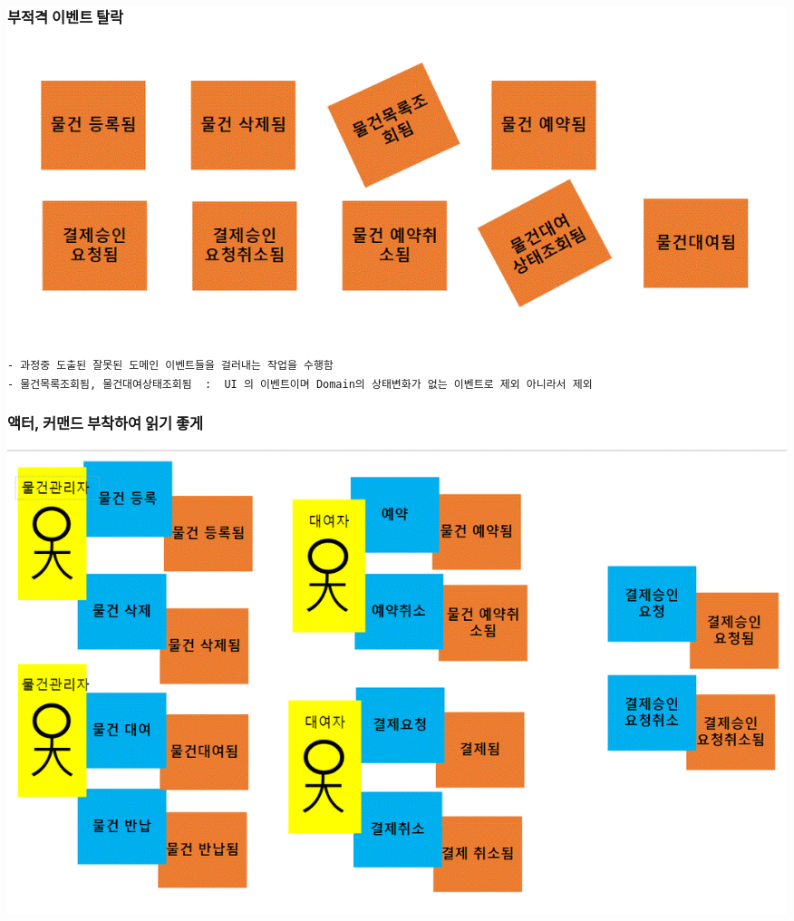 ### 부적격 이벤트 탈락
![image](./img/부적격이벤트탈락.GIF)

    - 과정중 도출된 잘못된 도메인 이벤트들을 걸러내는 작업을 수행함
	- 물건목록조회됨, 물건대여상태조회됨  :  UI 의 이벤트이며 Domain의 상태변화가 없는 이벤트로 제외 아니라서 제외


### 액터, 커맨드 부착하여 읽기 좋게
![image](./img/액터,커맨더%20부착.GIF)

